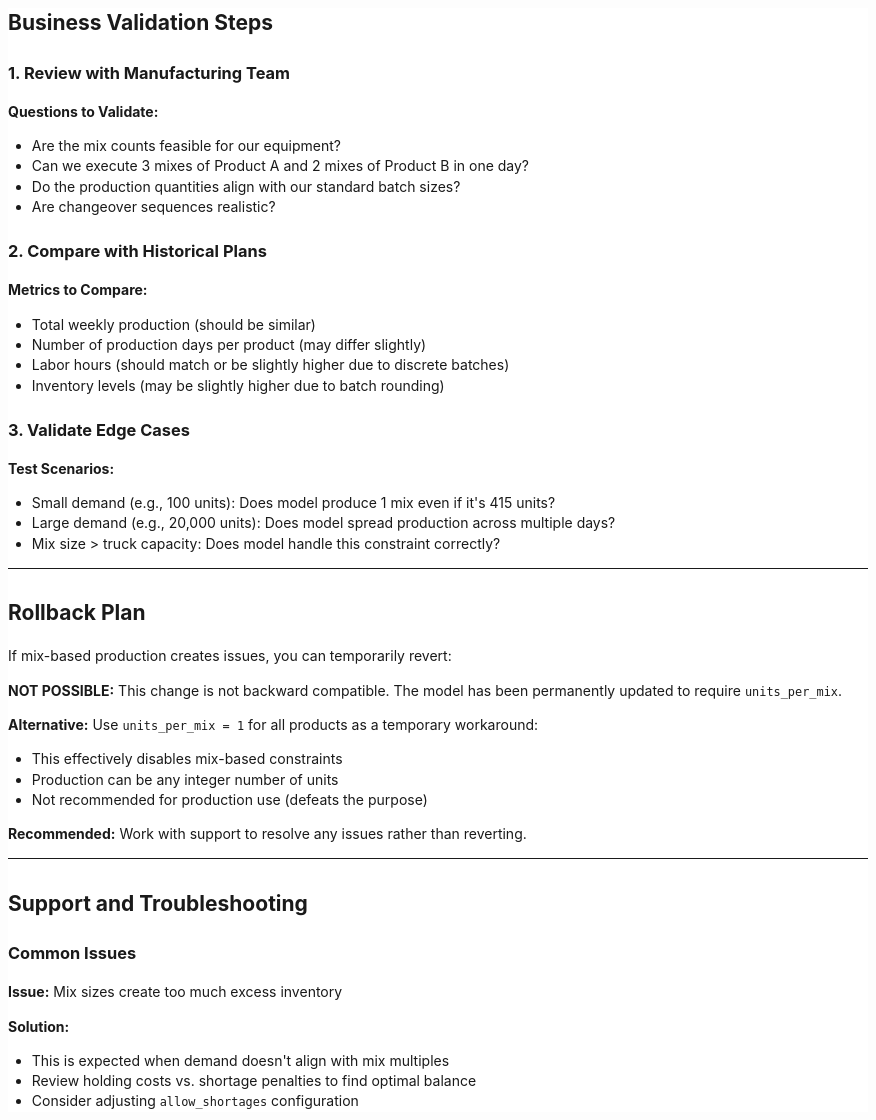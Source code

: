 
## Business Validation Steps

### 1. Review with Manufacturing Team

**Questions to Validate:**
- Are the mix counts feasible for our equipment?
- Can we execute 3 mixes of Product A and 2 mixes of Product B in one day?
- Do the production quantities align with our standard batch sizes?
- Are changeover sequences realistic?

### 2. Compare with Historical Plans

**Metrics to Compare:**
- Total weekly production (should be similar)
- Number of production days per product (may differ slightly)
- Labor hours (should match or be slightly higher due to discrete batches)
- Inventory levels (may be slightly higher due to batch rounding)

### 3. Validate Edge Cases

**Test Scenarios:**
- Small demand (e.g., 100 units): Does model produce 1 mix even if it's 415 units?
- Large demand (e.g., 20,000 units): Does model spread production across multiple days?
- Mix size > truck capacity: Does model handle this constraint correctly?

---

## Rollback Plan

If mix-based production creates issues, you can temporarily revert:

**NOT POSSIBLE:** This change is not backward compatible. The model has been permanently updated to require `units_per_mix`.

**Alternative:** Use `units_per_mix = 1` for all products as a temporary workaround:
- This effectively disables mix-based constraints
- Production can be any integer number of units
- Not recommended for production use (defeats the purpose)

**Recommended:** Work with support to resolve any issues rather than reverting.

---

## Support and Troubleshooting

### Common Issues

**Issue:** Mix sizes create too much excess inventory

**Solution:**
- This is expected when demand doesn't align with mix multiples
- Review holding costs vs. shortage penalties to find optimal balance
- Consider adjusting `allow_shortages` configuration
